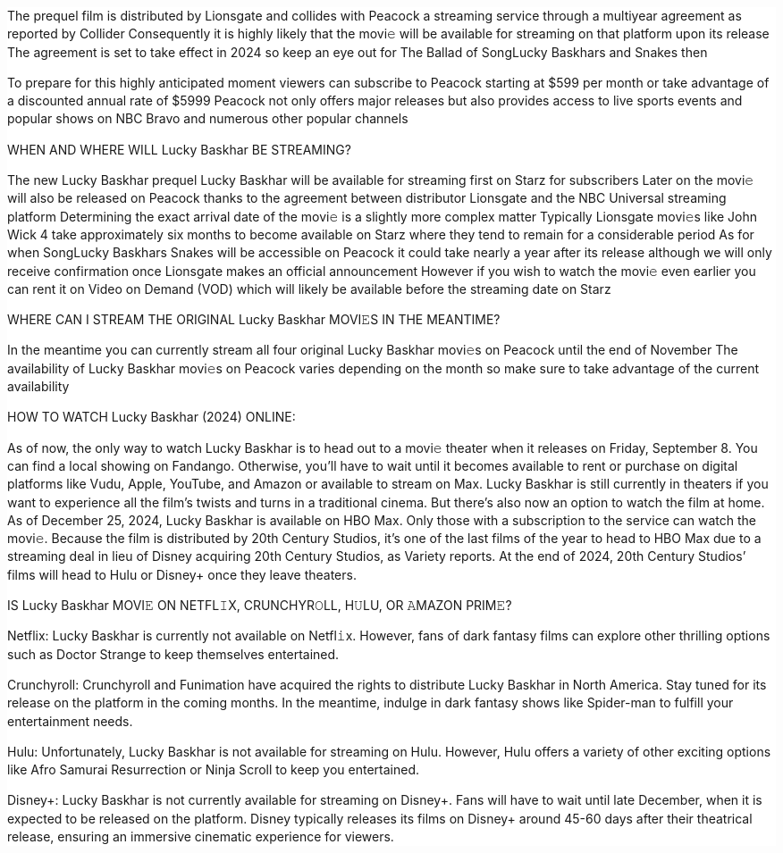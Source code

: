 The prequel film is distributed by Lionsgate and collides with Peacock a streaming service through a multiyear agreement as reported by Collider Consequently it is highly likely that the movi𝚎 will be available for streaming on that platform upon its release The agreement is set to take effect in 2024 so keep an eye out for The Ballad of SongLucky Baskhars and Snakes then

To prepare for this highly anticipated moment viewers can subscribe to Peacock starting at $599 per month or take advantage of a discounted annual rate of $5999 Peacock not only offers major releases but also provides access to live sports events and popular shows on NBC Bravo and numerous other popular channels

WHEN AND WHERE WILL Lucky Baskhar BE STREAMING?

The new Lucky Baskhar prequel Lucky Baskhar will be available for streaming first on Starz for subscribers Later on the movi𝚎 will also be released on Peacock thanks to the agreement between distributor Lionsgate and the NBC Universal streaming platform Determining the exact arrival date of the movi𝚎 is a slightly more complex matter Typically Lionsgate movi𝚎s like John Wick 4 take approximately six months to become available on Starz where they tend to remain for a considerable period As for when SongLucky Baskhars Snakes will be accessible on Peacock it could take nearly a year after its release although we will only receive confirmation once Lionsgate makes an official announcement However if you wish to watch the movi𝚎 even earlier you can rent it on Video on Demand (VOD) which will likely be available before the streaming date on Starz

WHERE CAN I STREAM THE ORIGINAL Lucky Baskhar MOVI𝙴S IN THE MEANTIME?

In the meantime you can currently stream all four original Lucky Baskhar movi𝚎s on Peacock until the end of November The availability of Lucky Baskhar movi𝚎s on Peacock varies depending on the month so make sure to take advantage of the current availability

HOW TO WATCH Lucky Baskhar (2024) ONLINE:

As of now, the only way to watch Lucky Baskhar is to head out to a movi𝚎 theater when it releases on Friday, September 8. You can find a local showing on Fandango. Otherwise, you’ll have to wait until it becomes available to rent or purchase on digital platforms like Vudu, Apple, YouTube, and Amazon or available to stream on Max. Lucky Baskhar is still currently in theaters if you want to experience all the film’s twists and turns in a traditional cinema. But there’s also now an option to watch the film at home. As of December 25, 2024, Lucky Baskhar is available on HBO Max. Only those with a subscription to the service can watch the movi𝚎. Because the film is distributed by 20th Century Studios, it’s one of the last films of the year to head to HBO Max due to a streaming deal in lieu of Disney acquiring 20th Century Studios, as Variety reports. At the end of 2024, 20th Century Studios’ films will head to Hulu or Disney+ once they leave theaters.

IS Lucky Baskhar MOVI𝙴 ON NETFL𝙸X, CRUNCHYR𝙾LL, H𝚄LU, OR 𝙰MAZON PRIM𝙴?

Netflix: Lucky Baskhar is currently not available on Netfl𝚒x. However, fans of dark fantasy films can explore other thrilling options such as Doctor Strange to keep themselves entertained.

Crunchyroll: Crunchyroll and Funimation have acquired the rights to distribute Lucky Baskhar in North America. Stay tuned for its release on the platform in the coming months. In the meantime, indulge in dark fantasy shows like Spider-man to fulfill your entertainment needs.

Hulu: Unfortunately, Lucky Baskhar is not available for streaming on Hulu. However, Hulu offers a variety of other exciting options like Afro Samurai Resurrection or Ninja Scroll to keep you entertained.

Disney+: Lucky Baskhar is not currently available for streaming on Disney+. Fans will have to wait until late December, when it is expected to be released on the platform. Disney typically releases its films on Disney+ around 45-60 days after their theatrical release, ensuring an immersive cinematic experience for viewers.
